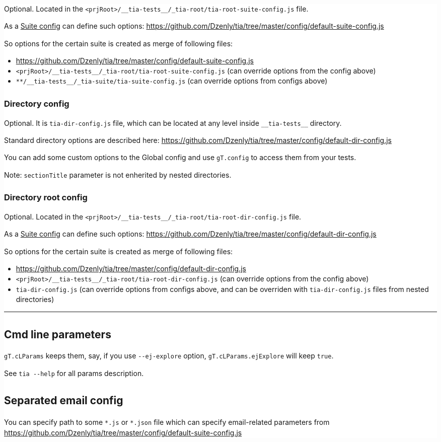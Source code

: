 Optional.
Located in the `<prjRoot>/__tia-tests__/_tia-root/tia-root-suite-config.js` file.

As a [Suite config](#suite-config) can define such options:
https://github.com/Dzenly/tia/tree/master/config/default-suite-config.js

So options for the certain suite is created as merge of following files:
* https://github.com/Dzenly/tia/tree/master/config/default-suite-config.js
* `<prjRoot>/__tia-tests__/_tia-root/tia-root-suite-config.js` (can override options from the config above)
* `**/__tia-tests__/_tia-suite/tia-suite-config.js` (can override options from configs above)

### Directory config

Optional.
It is `tia-dir-config.js` file, which can be located at any level inside
`__tia-tests__` directory.

Standard directory options are described here:
https://github.com/Dzenly/tia/tree/master/config/default-dir-config.js

You can add some custom options to the Global config and use
`gT.config` to access them from your tests.

Note: `sectionTitle` parameter is not enherited by nested directories.

### Directory root config

Optional.
Located in the `<prjRoot>/__tia-tests__/_tia-root/tia-root-dir-config.js` file.

As a [Suite config](#suite-config) can define such options:
https://github.com/Dzenly/tia/tree/master/config/default-dir-config.js

So options for the certain suite is created as merge of following files:
* https://github.com/Dzenly/tia/tree/master/config/default-dir-config.js
* `<prjRoot>/__tia-tests__/_tia-root/tia-root-dir-config.js` (can override options from the config above)
* `tia-dir-config.js` (can override options from configs above, and can be overriden
  with `tia-dir-config.js` files from nested directories)

----------------------------------

## Cmd line parameters

`gT.cLParams` keeps them, say, if you use `--ej-explore` option,
`gT.cLParams.ejExplore` will keep `true`.

See `tia --help` for all params description.

## Separated email config

You can specify path to some `*.js` or `*.json` file which can specify email-related
parameters from
https://github.com/Dzenly/tia/tree/master/config/default-suite-config.js
